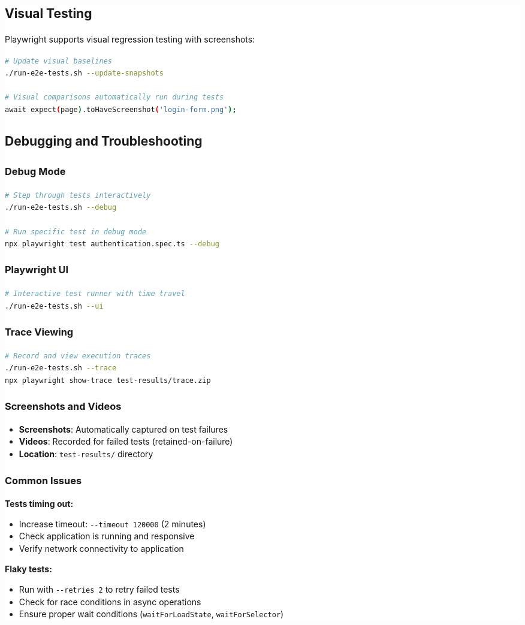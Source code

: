 ## Visual Testing

Playwright supports visual regression testing with screenshots:

```bash
# Update visual baselines
./run-e2e-tests.sh --update-snapshots

# Visual comparisons automatically run during tests
await expect(page).toHaveScreenshot('login-form.png');
```

## Debugging and Troubleshooting

### Debug Mode
```bash
# Step through tests interactively
./run-e2e-tests.sh --debug

# Run specific test in debug mode
npx playwright test authentication.spec.ts --debug
```

### Playwright UI
```bash
# Interactive test runner with time travel
./run-e2e-tests.sh --ui
```

### Trace Viewing
```bash
# Record and view execution traces
./run-e2e-tests.sh --trace
npx playwright show-trace test-results/trace.zip
```

### Screenshots and Videos
- **Screenshots**: Automatically captured on test failures
- **Videos**: Recorded for failed tests (retained-on-failure)
- **Location**: `test-results/` directory

### Common Issues

**Tests timing out:**
- Increase timeout: `--timeout 120000` (2 minutes)
- Check application is running and responsive
- Verify network connectivity to application

**Flaky tests:**
- Run with `--retries 2` to retry failed tests
- Check for race conditions in async operations
- Ensure proper wait conditions (`waitForLoadState`, `waitForSelector`)
